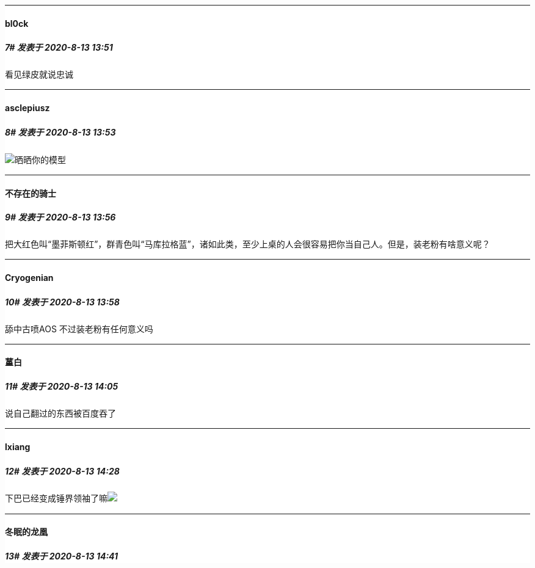 
-----

####  bl0ck  
##### 7#       发表于 2020-8-13 13:51


看见绿皮就说忠诚


-----

####  asclepiusz  
##### 8#       发表于 2020-8-13 13:53


<img src="https://static.saraba1st.com/image/smiley/face2017/048.png" referrerpolicy="no-referrer">晒晒你的模型


-----

####  不存在的骑士  
##### 9#       发表于 2020-8-13 13:56


把大红色叫“墨菲斯顿红”，群青色叫“马库拉格蓝”，诸如此类，至少上桌的人会很容易把你当自己人。但是，装老粉有啥意义呢？


-----

####  Cryogenian  
##### 10#       发表于 2020-8-13 13:58


舔中古喷AOS
不过装老粉有任何意义吗


-----

####  蓳白  
##### 11#       发表于 2020-8-13 14:05


说自己翻过的东西被百度吞了


-----

####  lxiang  
##### 12#       发表于 2020-8-13 14:28


下巴已经变成锤界领袖了嘛<img src="https://static.saraba1st.com/image/smiley/face2017/037.png" referrerpolicy="no-referrer">


-----

####  冬眠的龙凰  
##### 13#       发表于 2020-8-13 14:41
